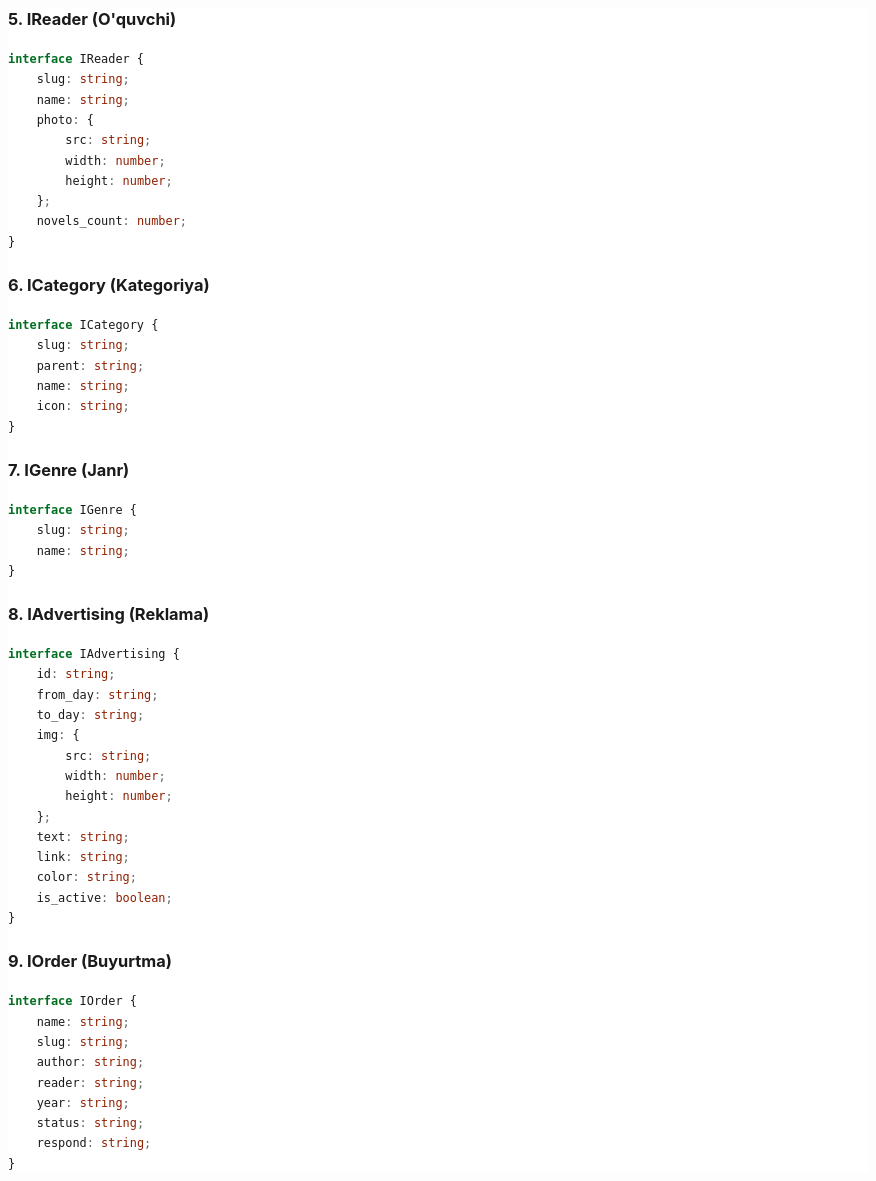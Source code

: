 ### 5. IReader (O'quvchi)
```typescript
interface IReader {
    slug: string;
    name: string;
    photo: {
        src: string;
        width: number;
        height: number;
    };
    novels_count: number;
}
```

### 6. ICategory (Kategoriya)
```typescript
interface ICategory {
    slug: string;
    parent: string;
    name: string;
    icon: string;
}
```

### 7. IGenre (Janr)
```typescript
interface IGenre {
    slug: string;
    name: string;
}
```

### 8. IAdvertising (Reklama)
```typescript
interface IAdvertising {
    id: string;
    from_day: string;
    to_day: string;
    img: {
        src: string;
        width: number;
        height: number;
    };
    text: string;
    link: string;
    color: string;
    is_active: boolean;
}
```

### 9. IOrder (Buyurtma)
```typescript
interface IOrder {
    name: string;
    slug: string;
    author: string;
    reader: string;
    year: string;
    status: string;
    respond: string;
}
```
